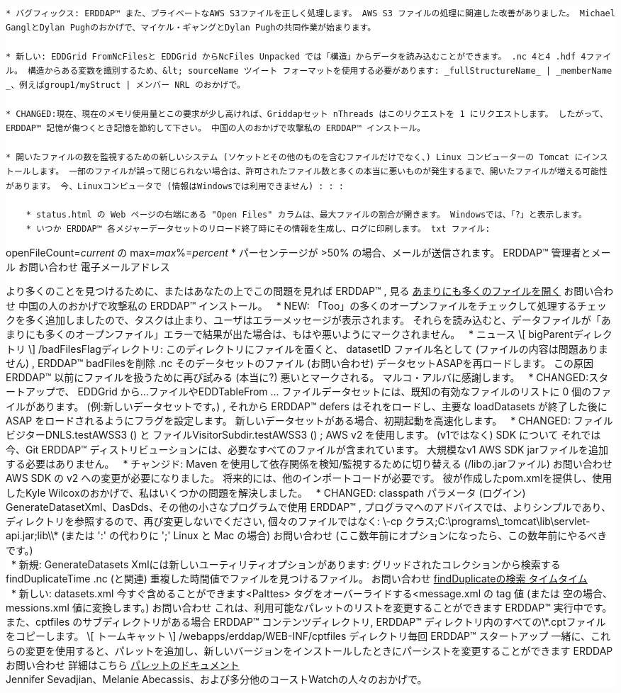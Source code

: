     * バグフィックス: ERDDAP™ また、プライベートなAWS S3ファイルを正しく処理します。 AWS S3 ファイルの処理に関連した改善がありました。 Michael GanglとDylan Pughのおかげで、マイケル・ギャングとDylan Pughの共同作業が始まります。
         
    * 新しい: EDDGrid FromNcFilesと EDDGrid からNcFiles Unpacked では「構造」からデータを読み込むことができます。 .nc 4と4 .hdf 4ファイル。 構造からある変数を識別するため、&lt; sourceName ツイート フォーマットを使用する必要があります: _fullStructureName_ | _memberName_、例えばgroup1/myStruct | メンバー NRL のおかげで。
         
    * CHANGED:現在、現在のメモリ使用量とこの要求が少し高ければ、Griddapセット nThreads はこのリクエストを 1 にリクエストします。 したがって、 ERDDAP™ 記憶が傷つくとき記憶を節約して下さい。 中国の人のおかげで攻撃私の ERDDAP™ インストール。
         
    * 開いたファイルの数を監視するための新しいシステム (ソケットとその他のものを含むファイルだけでなく、) Linux コンピューターの Tomcat にインストールします。 一部のファイルが誤って閉じられない場合は、許可されたファイル数と多くの本当に悪いものが発生するまで、開いたファイルが増える可能性があります。 今、Linuxコンピュータで (情報はWindowsでは利用できません) : : :
        
        * status.html の Web ページの右端にある "Open Files" カラムは、最大ファイルの割合が開きます。 Windowsでは、「?」と表示します。
        * いつか ERDDAP™ 各メジャーデータセットのリロード終了時にその情報を生成し、ログに印刷します。 txt ファイル:
openFileCount=_current_ の max=_max_%=_percent_
        * パーセンテージが &gt;50% の場合、メールが送信されます。 ERDDAP™ 管理者とメール お問い合わせ 電子メールアドレス
        
より多くのことを見つけるために、またはあなたの上でこの問題を見れば ERDDAP™ , 見る [あまりにも多くのファイルを開く](/docs/server-admin/additional-information#too-many-open-files) お問い合わせ
中国の人のおかげで攻撃私の ERDDAP™ インストール。
         
    * NEW: 「Too」の多くのオープンファイルをチェックして処理するチェックを多く追加しましたので、タスクは止まり、ユーザはエラーメッセージが表示されます。 それらを読み込むと、データファイルが「あまりにも多くのオープンファイル」エラーで結果が出た場合は、もはや悪いようにマークされません。
         
    * ニュース \\[ bigParentディレクトリ \\] /badFilesFlagディレクトリ:
このディレクトリにファイルを置くと、 datasetID ファイル名として (ファイルの内容は問題ありません) , ERDDAP™ badFilesを削除 .nc そのデータセットのファイル (お問い合わせ) データセットASAPを再ロードします。 この原因 ERDDAP™ 以前にファイルを扱うために再び試みる (本当に?) 悪いとマークされる。 マルコ・アルバに感謝します。
         
    * CHANGED:スタートアップで、 EDDGrid から...ファイルやEDDTableFrom ... ファイルデータセットには、既知の有効なファイルのリストに 0 個のファイルがあります。 (例:新しいデータセットです。) , それから ERDDAP™ defers はそれをロードし、主要な loadDatasets が終了した後に ASAP をロードされるようにフラグを設定します。 新しいデータセットがある場合、初期起動を高速化します。
         
    * CHANGED: ファイルビジターDNLS.testAWSS3 () と ファイルVisitorSubdir.testAWSS3 () ; AWS v2 を使用します。 (v1ではなく) SDK について それでは今、Git ERDDAP™ ディストリビューションには、必要なすべてのファイルが含まれています。 大規模なv1 AWS SDK jarファイルを追加する必要はありません。
         
    * チャンジド: Maven を使用して依存関係を検知/監視するために切り替える (/libの.jarファイル) お問い合わせ AWS SDK の v2 への変更が必要になりました。 将来的には、他のインポートコードが必要です。 彼が作成したpom.xmlを提供し、使用したKyle Wilcoxのおかげで、私はいくつかの問題を解決しました。
         
    * CHANGED: classpath パラメータ (ログイン) GenerateDatasetXml、DasDds、その他の小さなプログラムで使用 ERDDAP™ , プログラマへのアドバイスでは、よりシンプルであり、ディレクトリを参照するので、再び変更しないでください, 個々のファイルではなく:
\\-cp クラス;C:\\programs\\\_tomcat\\lib\\servlet-api.jar;lib\\\\*
         (または ':' の代わりに ';' Linux と Mac の場合) お問い合わせ
         (ここ数年前にオプションになったら、この数年前にやるべきです。)   
         
    * 新規: GenerateDatasets Xmlには新しいユーティリティオプションがあります: グリッドされたコレクションから検索するfindDuplicateTime .nc   (と関連) 重複した時間値でファイルを見つけるファイル。 お問い合わせ [findDuplicateの検索 タイムタイム](/docs/server-admin/datasets#findduplicatetime)   
         
    * 新しい: datasets.xml 今すぐ含めることができます&lt;Palttes&gt; タグをオーバーライドする&lt;message.xml の tag 値 (または 空の場合、messions.xml 値に変換します。) お問い合わせ これは、利用可能なパレットのリストを変更することができます ERDDAP™ 実行中です。 また、cptfiles のサブディレクトリがある場合 ERDDAP™ コンテンツディレクトリ, ERDDAP™ ディレクトリ内のすべての\\*.cptファイルをコピーします。 \\[ トームキャット \\] /webapps/erddap/WEB-INF/cptfiles ディレクトリ毎回 ERDDAP™ スタートアップ 一緒に、これらの変更を使用すると、パレットを追加し、新しいバージョンをインストールしたときにパーシストを変更することができます ERDDAP お問い合わせ 詳細はこちら [パレットのドキュメント](/docs/server-admin/datasets#palettes)   
Jennifer Sevadjian、Melanie Abecassis、および多分他のコーストWatchの人々のおかげで。
         
